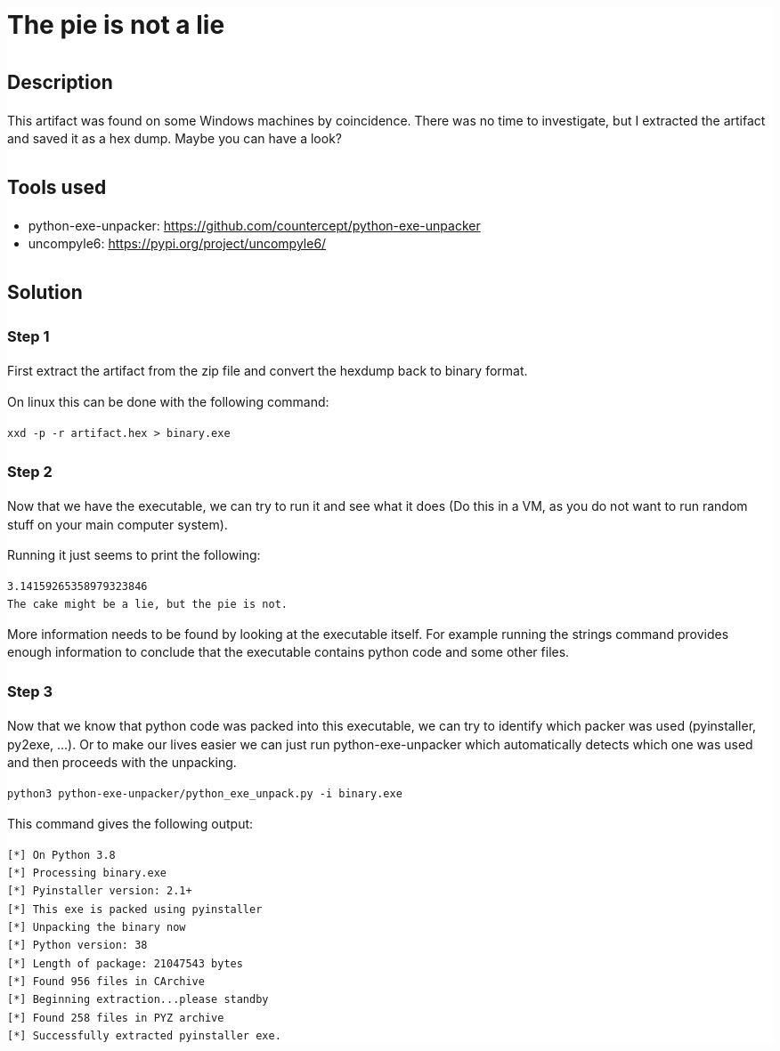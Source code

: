 # The pie is not a lie

## Description
This artifact was found on some Windows machines by coincidence. There was no time to investigate, but I extracted the artifact and saved it as a hex dump. Maybe you can have a look?

## Tools used
- python-exe-unpacker: https://github.com/countercept/python-exe-unpacker
- uncompyle6: https://pypi.org/project/uncompyle6/

## Solution

### Step 1
First extract the artifact from the zip file and convert the hexdump back to binary format.

On linux this can be done with the following command:
``` 
xxd -p -r artifact.hex > binary.exe
```

### Step 2
Now that we have the executable, we can try to run it and see what it does (Do this in a VM, as you do not want to run random stuff on your main computer system). 

Running it just seems to print the following:
```This is it:
3.14159265358979323846
The cake might be a lie, but the pie is not.
```

More information needs to be found by looking at the executable itself.
For example running the strings command provides enough information to conclude that the executable contains python code and some other files.


### Step 3
Now that we know that python code was packed into this executable, we can try to identify which packer was used (pyinstaller, py2exe, ...).
Or to make our lives easier we can just run python-exe-unpacker which automatically detects which one was used and then proceeds with the unpacking.

```
python3 python-exe-unpacker/python_exe_unpack.py -i binary.exe
```

This command gives the following output:

```
[*] On Python 3.8
[*] Processing binary.exe
[*] Pyinstaller version: 2.1+
[*] This exe is packed using pyinstaller
[*] Unpacking the binary now
[*] Python version: 38
[*] Length of package: 21047543 bytes
[*] Found 956 files in CArchive
[*] Beginning extraction...please standby
[*] Found 258 files in PYZ archive
[*] Successfully extracted pyinstaller exe.
```
